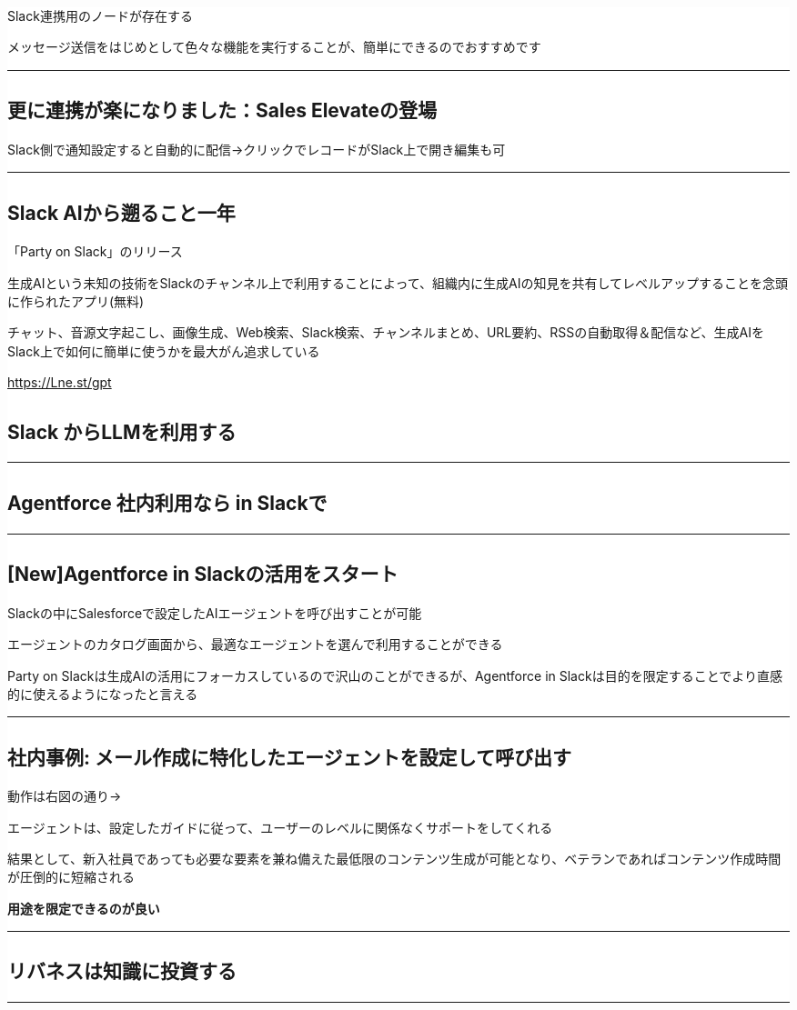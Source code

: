 Slack連携用のノードが存在する

メッセージ送信をはじめとして色々な機能を実行することが、簡単にできるのでおすすめです

---

## 更に連携が楽になりました：Sales Elevateの登場

Slack側で通知設定すると自動的に配信→クリックでレコードがSlack上で開き編集も可

---

## Slack AIから遡ること一年

「Party on Slack」のリリース

生成AIという未知の技術をSlackのチャンネル上で利用することによって、組織内に生成AIの知見を共有してレベルアップすることを念頭に作られたアプリ(無料)

チャット、音源文字起こし、画像生成、Web検索、Slack検索、チャンネルまとめ、URL要約、RSSの自動取得＆配信など、生成AIをSlack上で如何に簡単に使うかを最大がん追求している

https://Lne.st/gpt

## Slack からLLMを利用する

---

## Agentforce 社内利用なら in Slackで

---

## [New]Agentforce in Slackの活用をスタート

Slackの中にSalesforceで設定したAIエージェントを呼び出すことが可能

エージェントのカタログ画面から、最適なエージェントを選んで利用することができる

Party on Slackは生成AIの活用にフォーカスしているので沢山のことができるが、Agentforce in Slackは目的を限定することでより直感的に使えるようになったと言える

---

## 社内事例: メール作成に特化したエージェントを設定して呼び出す

動作は右図の通り→

エージェントは、設定したガイドに従って、ユーザーのレベルに関係なくサポートをしてくれる

結果として、新入社員であっても必要な要素を兼ね備えた最低限のコンテンツ生成が可能となり、ベテランであればコンテンツ作成時間が圧倒的に短縮される

**用途を限定できるのが良い**

---

## リバネスは知識に投資する

---